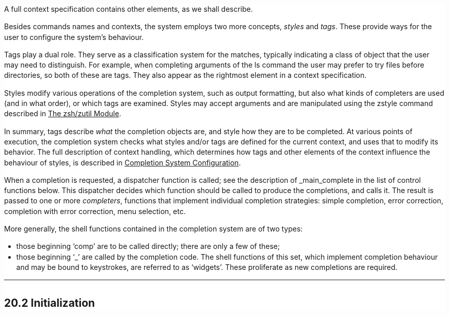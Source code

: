 A full context specification contains other elements, as we shall
describe.

Besides commands names and contexts, the system employs two more
concepts, *styles* and *tags*. These provide ways for the user to
configure the system’s behaviour.

Tags play a dual role. They serve as a classification system for the
matches, typically indicating a class of object that the user may need
to distinguish. For example, when completing arguments of the ls command
the user may prefer to try files before directories, so both of these
are tags. They also appear as the rightmost element in a context
specification.

Styles modify various operations of the completion system, such as
output formatting, but also what kinds of completers are used (and in
what order), or which tags are examined. Styles may accept arguments and
are manipulated using the zstyle command described in [The zsh/zutil
Module](Zsh-Modules.html#The-zsh_002fzutil-Module).

In summary, tags describe *what* the completion objects are, and style
how they are to be completed. At various points of execution, the
completion system checks what styles and/or tags are defined for the
current context, and uses that to modify its behavior. The full
description of context handling, which determines how tags and other
elements of the context influence the behaviour of styles, is described
in [Completion System Configuration](#Completion-System-Configuration).

When a completion is requested, a dispatcher function is called; see the
description of \_main_complete in the list of control functions below.
This dispatcher decides which function should be called to produce the
completions, and calls it. The result is passed to one or more
*completers*, functions that implement individual completion strategies:
simple completion, error correction, completion with error correction,
menu selection, etc.

More generally, the shell functions contained in the completion system
are of two types:

-   those beginning ‘comp’ are to be called directly; there are only a
    few of these;
-   those beginning ‘\_’ are called by the completion code. The shell
    functions of this set, which implement completion behaviour and may
    be bound to keystrokes, are referred to as ‘widgets’. These
    proliferate as new completions are required.

------------------------------------------------------------------------

<span id="Initialization"></span> <span id="Initialization-1"></span>

## 20.2 Initialization

<span id="index-compinstall"></span> <span
id="index-completion-system_002c-installing"></span>

